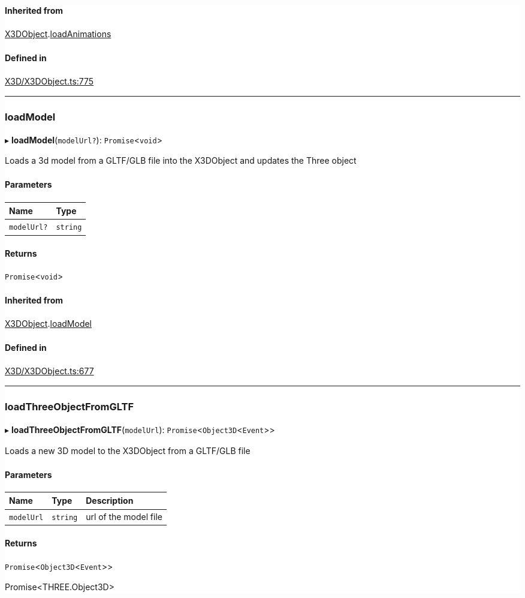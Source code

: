 #### Inherited from

[X3DObject](X3D_X3DObject.X3DObject.md).[loadAnimations](X3D_X3DObject.X3DObject.md#loadanimations)

#### Defined in

[X3D/X3DObject.ts:775](https://github.com/fridman-tamir/XPell/blob/be3d5a4/src/X3D/X3DObject.ts#L775)

___

### loadModel

▸ **loadModel**(`modelUrl?`): `Promise`\<`void`\>

Loads a 3d model from a GLTF/GLB file into the X3DObject and updates the Three object

#### Parameters

| Name | Type |
| :------ | :------ |
| `modelUrl?` | `string` |

#### Returns

`Promise`\<`void`\>

#### Inherited from

[X3DObject](X3D_X3DObject.X3DObject.md).[loadModel](X3D_X3DObject.X3DObject.md#loadmodel)

#### Defined in

[X3D/X3DObject.ts:677](https://github.com/fridman-tamir/XPell/blob/be3d5a4/src/X3D/X3DObject.ts#L677)

___

### loadThreeObjectFromGLTF

▸ **loadThreeObjectFromGLTF**(`modelUrl`): `Promise`\<`Object3D`\<`Event`\>\>

Loads a new 3D model to the X3DObject from a GLTF/GLB file

#### Parameters

| Name | Type | Description |
| :------ | :------ | :------ |
| `modelUrl` | `string` | url of the model file |

#### Returns

`Promise`\<`Object3D`\<`Event`\>\>

Promise<THREE.Object3D>
